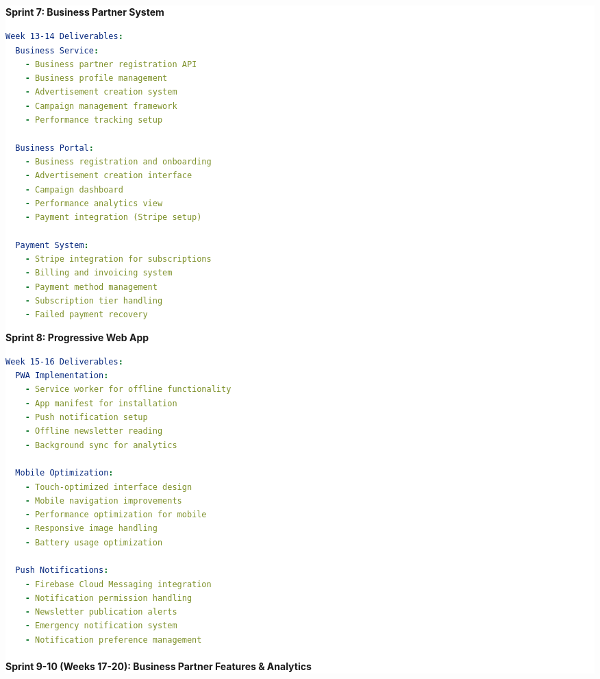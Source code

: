 **Sprint 7: Business Partner System**
```yaml
Week 13-14 Deliverables:
  Business Service:
    - Business partner registration API
    - Business profile management
    - Advertisement creation system
    - Campaign management framework
    - Performance tracking setup
    
  Business Portal:
    - Business registration and onboarding
    - Advertisement creation interface
    - Campaign dashboard
    - Performance analytics view
    - Payment integration (Stripe setup)
    
  Payment System:
    - Stripe integration for subscriptions
    - Billing and invoicing system
    - Payment method management
    - Subscription tier handling
    - Failed payment recovery
```

**Sprint 8: Progressive Web App**
```yaml
Week 15-16 Deliverables:
  PWA Implementation:
    - Service worker for offline functionality
    - App manifest for installation
    - Push notification setup
    - Offline newsletter reading
    - Background sync for analytics
    
  Mobile Optimization:
    - Touch-optimized interface design
    - Mobile navigation improvements
    - Performance optimization for mobile
    - Responsive image handling
    - Battery usage optimization
    
  Push Notifications:
    - Firebase Cloud Messaging integration
    - Notification permission handling
    - Newsletter publication alerts
    - Emergency notification system
    - Notification preference management
```

#### Sprint 9-10 (Weeks 17-20): Business Partner Features & Analytics
